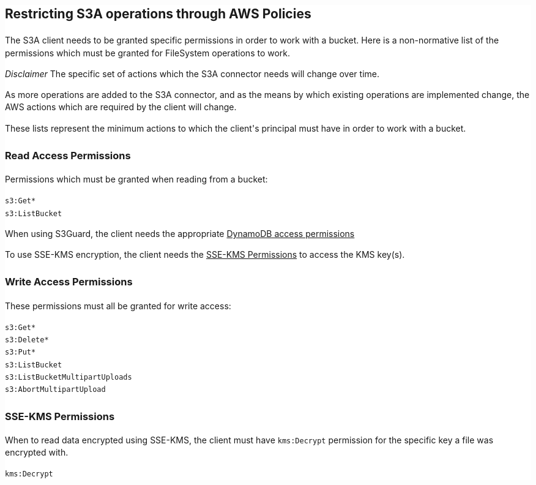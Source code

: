 ## <a name="polices"></a> Restricting S3A operations through AWS Policies

The S3A client needs to be granted specific permissions in order
to work with a bucket.
Here is a non-normative list of the permissions which must be granted
for FileSystem operations to work.

*Disclaimer* The specific set of actions which the S3A connector needs
will change over time.

As more operations are added to the S3A connector, and as the
means by which existing operations are implemented change, the
AWS actions which are required by the client will change.

These lists represent the minimum actions to which the client's principal
must have in order to work with a bucket.


### <a name="read-permissions"></a> Read Access Permissions

Permissions which must be granted when reading from a bucket:


```
s3:Get*
s3:ListBucket
```

When using S3Guard, the client needs the appropriate
<a href="s3guard-permissions">DynamoDB access permissions</a>

To use SSE-KMS encryption, the client needs the
<a href="sse-kms-permissions">SSE-KMS Permissions</a> to access the
KMS key(s).

### <a name="write-permissions"></a> Write Access Permissions

These permissions must all be granted for write access:

```
s3:Get*
s3:Delete*
s3:Put*
s3:ListBucket
s3:ListBucketMultipartUploads
s3:AbortMultipartUpload
```

### <a name="sse-kms-permissions"></a> SSE-KMS Permissions

When to read data encrypted using SSE-KMS, the client must have
 `kms:Decrypt` permission for the specific key a file was encrypted with.

```
kms:Decrypt
```
